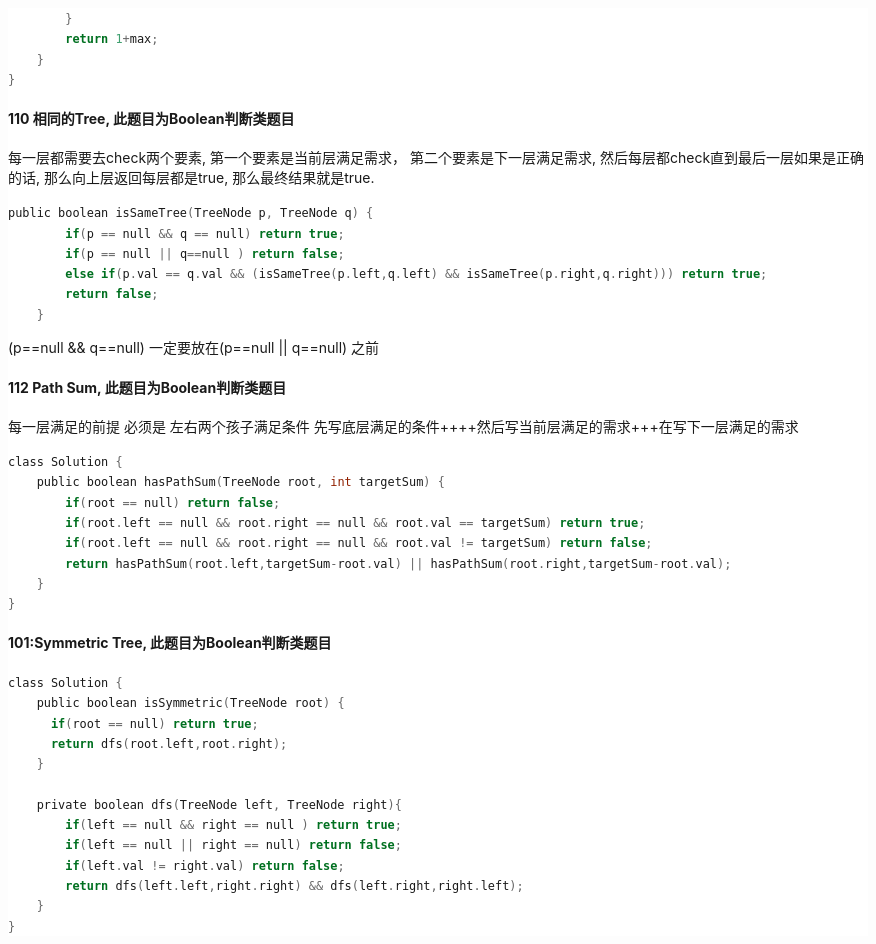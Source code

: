 ```c
        }
        return 1+max;
    }
}
```

#### 110 相同的Tree, 此题目为Boolean判断类题目
每一层都需要去check两个要素, 第一个要素是当前层满足需求，
第二个要素是下一层满足需求, 
然后每层都check直到最后一层如果是正确的话,   那么向上层返回每层都是true, 那么最终结果就是true.
```c
public boolean isSameTree(TreeNode p, TreeNode q) {
        if(p == null && q == null) return true;
        if(p == null || q==null ) return false;
        else if(p.val == q.val && (isSameTree(p.left,q.left) && isSameTree(p.right,q.right))) return true;
        return false;
    }

```
(p==null && q==null) 一定要放在(p==null || q==null) 之前


#### 112 Path Sum, 此题目为Boolean判断类题目
每一层满足的前提 必须是 左右两个孩子满足条件
先写底层满足的条件++++然后写当前层满足的需求+++在写下一层满足的需求
```c
class Solution {
    public boolean hasPathSum(TreeNode root, int targetSum) {
        if(root == null) return false;
        if(root.left == null && root.right == null && root.val == targetSum) return true;
        if(root.left == null && root.right == null && root.val != targetSum) return false;
        return hasPathSum(root.left,targetSum-root.val) || hasPathSum(root.right,targetSum-root.val); 
    }
}

```


#### 101:Symmetric Tree, 此题目为Boolean判断类题目

```c
class Solution {
    public boolean isSymmetric(TreeNode root) {
      if(root == null) return true;
      return dfs(root.left,root.right);
    }
  
    private boolean dfs(TreeNode left, TreeNode right){
        if(left == null && right == null ) return true;
        if(left == null || right == null) return false;
        if(left.val != right.val) return false;
        return dfs(left.left,right.right) && dfs(left.right,right.left);
    }
}

```
